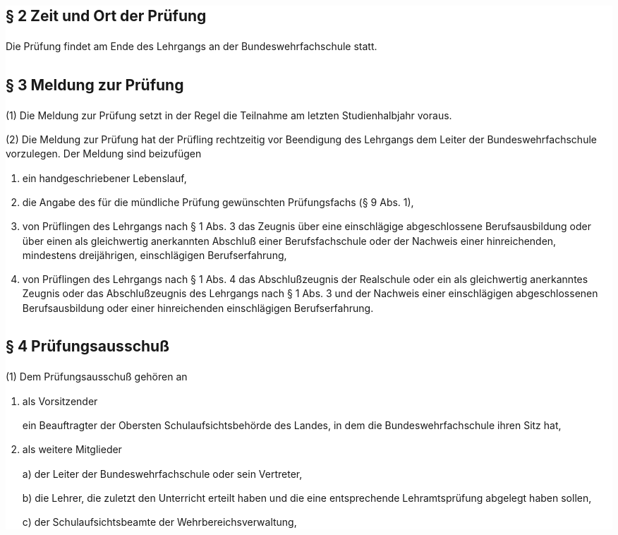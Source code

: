 
## § 2 Zeit und Ort der Prüfung

Die Prüfung findet am Ende des Lehrgangs an der Bundeswehrfachschule
statt.


## § 3 Meldung zur Prüfung

(1) Die Meldung zur Prüfung setzt in der Regel die Teilnahme am
letzten Studienhalbjahr voraus.

(2) Die Meldung zur Prüfung hat der Prüfling rechtzeitig vor
Beendigung des Lehrgangs dem Leiter der Bundeswehrfachschule
vorzulegen. Der Meldung sind beizufügen

1.  ein handgeschriebener Lebenslauf,


2.  die Angabe des für die mündliche Prüfung gewünschten Prüfungsfachs (§
    9 Abs. 1),


3.  von Prüflingen des Lehrgangs nach § 1 Abs. 3 das Zeugnis über eine
    einschlägige abgeschlossene Berufsausbildung oder über einen als
    gleichwertig anerkannten Abschluß einer Berufsfachschule oder der
    Nachweis einer hinreichenden, mindestens dreijährigen, einschlägigen
    Berufserfahrung,


4.  von Prüflingen des Lehrgangs nach § 1 Abs. 4 das Abschlußzeugnis der
    Realschule oder ein als gleichwertig anerkanntes Zeugnis oder das
    Abschlußzeugnis des Lehrgangs nach § 1 Abs. 3 und der Nachweis einer
    einschlägigen abgeschlossenen Berufsausbildung oder einer
    hinreichenden einschlägigen Berufserfahrung.





## § 4 Prüfungsausschuß

(1) Dem Prüfungsausschuß gehören an

1.  als Vorsitzender

    ein Beauftragter der Obersten Schulaufsichtsbehörde des Landes, in dem
    die Bundeswehrfachschule ihren Sitz hat,


2.  als weitere Mitglieder

    a)  der Leiter der Bundeswehrfachschule oder sein Vertreter,


    b)  die Lehrer, die zuletzt den Unterricht erteilt haben und die eine
        entsprechende Lehramtsprüfung abgelegt haben sollen,


    c)  der Schulaufsichtsbeamte der Wehrbereichsverwaltung,
